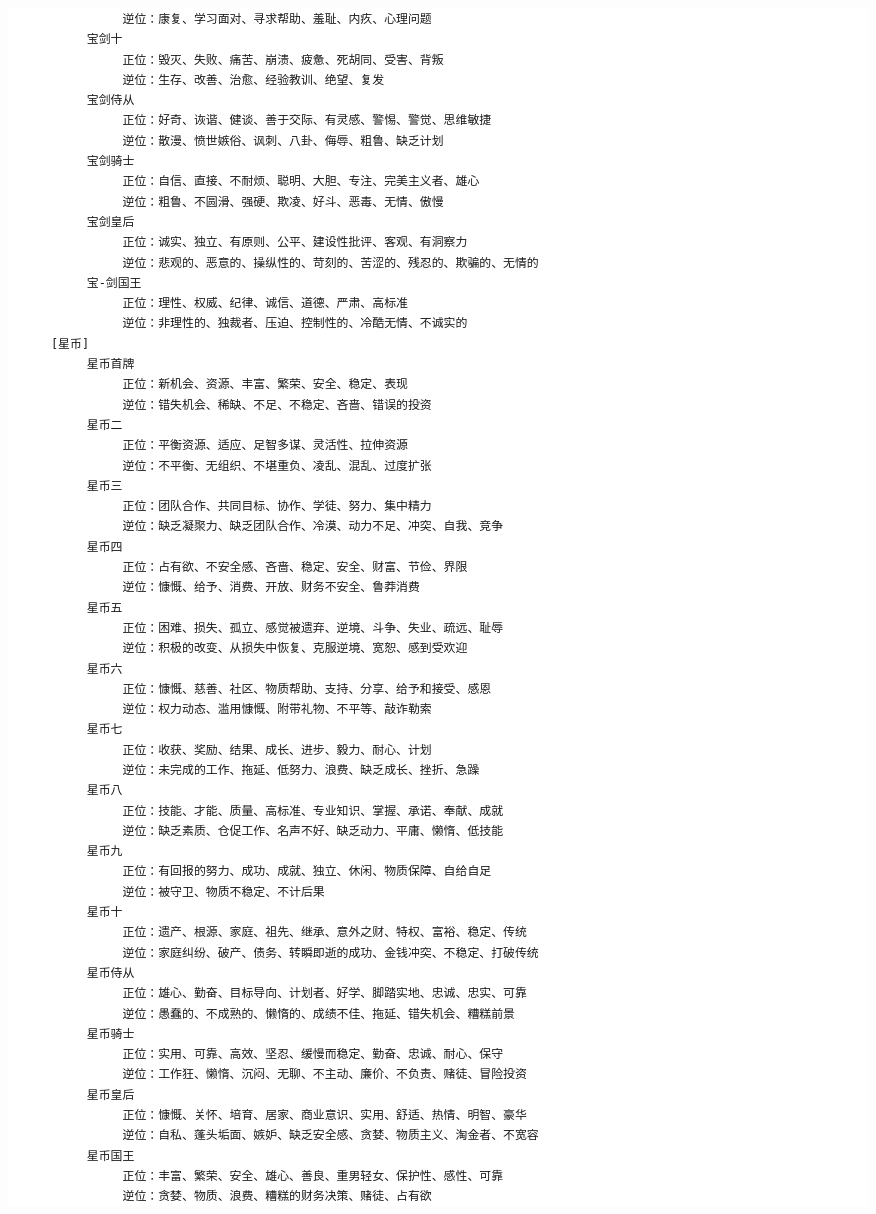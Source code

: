                     逆位：康复、学习面对、寻求帮助、羞耻、内疚、心理问题
               宝剑十
                    正位：毁灭、失败、痛苦、崩溃、疲惫、死胡同、受害、背叛
                    逆位：生存、改善、治愈、经验教训、绝望、复发
               宝剑侍从
                    正位：好奇、诙谐、健谈、善于交际、有灵感、警惕、警觉、思维敏捷
                    逆位：散漫、愤世嫉俗、讽刺、八卦、侮辱、粗鲁、缺乏计划
               宝剑骑士
                    正位：自信、直接、不耐烦、聪明、大胆、专注、完美主义者、雄心
                    逆位：粗鲁、不圆滑、强硬、欺凌、好斗、恶毒、无情、傲慢
               宝剑皇后
                    正位：诚实、独立、有原则、公平、建设性批评、客观、有洞察力
                    逆位：悲观的、恶意的、操纵性的、苛刻的、苦涩的、残忍的、欺骗的、无情的
               宝-剑国王
                    正位：理性、权威、纪律、诚信、道德、严肃、高标准
                    逆位：非理性的、独裁者、压迫、控制性的、冷酷无情、不诚实的
          [星币]
               星币首牌
                    正位：新机会、资源、丰富、繁荣、安全、稳定、表现
                    逆位：错失机会、稀缺、不足、不稳定、吝啬、错误的投资
               星币二
                    正位：平衡资源、适应、足智多谋、灵活性、拉伸资源
                    逆位：不平衡、无组织、不堪重负、凌乱、混乱、过度扩张
               星币三
                    正位：团队合作、共同目标、协作、学徒、努力、集中精力
                    逆位：缺乏凝聚力、缺乏团队合作、冷漠、动力不足、冲突、自我、竞争
               星币四
                    正位：占有欲、不安全感、吝啬、稳定、安全、财富、节俭、界限
                    逆位：慷慨、给予、消费、开放、财务不安全、鲁莽消费
               星币五
                    正位：困难、损失、孤立、感觉被遗弃、逆境、斗争、失业、疏远、耻辱
                    逆位：积极的改变、从损失中恢复、克服逆境、宽恕、感到受欢迎
               星币六
                    正位：慷慨、慈善、社区、物质帮助、支持、分享、给予和接受、感恩
                    逆位：权力动态、滥用慷慨、附带礼物、不平等、敲诈勒索
               星币七
                    正位：收获、奖励、结果、成长、进步、毅力、耐心、计划
                    逆位：未完成的工作、拖延、低努力、浪费、缺乏成长、挫折、急躁
               星币八
                    正位：技能、才能、质量、高标准、专业知识、掌握、承诺、奉献、成就
                    逆位：缺乏素质、仓促工作、名声不好、缺乏动力、平庸、懒惰、低技能
               星币九
                    正位：有回报的努力、成功、成就、独立、休闲、物质保障、自给自足
                    逆位：被守卫、物质不稳定、不计后果
               星币十
                    正位：遗产、根源、家庭、祖先、继承、意外之财、特权、富裕、稳定、传统
                    逆位：家庭纠纷、破产、债务、转瞬即逝的成功、金钱冲突、不稳定、打破传统
               星币侍从
                    正位：雄心、勤奋、目标导向、计划者、好学、脚踏实地、忠诚、忠实、可靠
                    逆位：愚蠢的、不成熟的、懒惰的、成绩不佳、拖延、错失机会、糟糕前景
               星币骑士
                    正位：实用、可靠、高效、坚忍、缓慢而稳定、勤奋、忠诚、耐心、保守
                    逆位：工作狂、懒惰、沉闷、无聊、不主动、廉价、不负责、赌徒、冒险投资
               星币皇后
                    正位：慷慨、关怀、培育、居家、商业意识、实用、舒适、热情、明智、豪华
                    逆位：自私、蓬头垢面、嫉妒、缺乏安全感、贪婪、物质主义、淘金者、不宽容
               星币国王
                    正位：丰富、繁荣、安全、雄心、善良、重男轻女、保护性、感性、可靠
                    逆位：贪婪、物质、浪费、糟糕的财务决策、赌徒、占有欲
